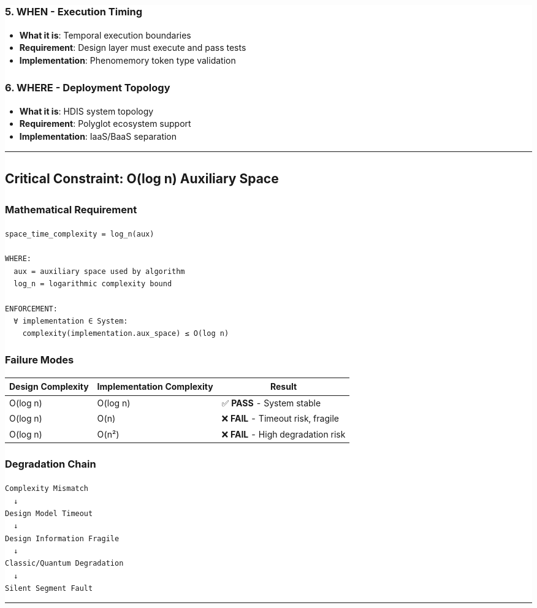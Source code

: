 ### 5. **WHEN** - Execution Timing
- **What it is**: Temporal execution boundaries
- **Requirement**: Design layer must execute and pass tests
- **Implementation**: Phenomemory token type validation

### 6. **WHERE** - Deployment Topology
- **What it is**: HDIS system topology
- **Requirement**: Polyglot ecosystem support
- **Implementation**: IaaS/BaaS separation

---

## Critical Constraint: O(log n) Auxiliary Space

### Mathematical Requirement

```
space_time_complexity = log_n(aux)

WHERE:
  aux = auxiliary space used by algorithm
  log_n = logarithmic complexity bound
  
ENFORCEMENT:
  ∀ implementation ∈ System:
    complexity(implementation.aux_space) ≤ O(log n)
```

### Failure Modes

| Design Complexity | Implementation Complexity | Result |
|-------------------|---------------------------|--------|
| O(log n) | O(log n) | ✅ **PASS** - System stable |
| O(log n) | O(n) | ❌ **FAIL** - Timeout risk, fragile |
| O(log n) | O(n²) | ❌ **FAIL** - High degradation risk |

### Degradation Chain

```
Complexity Mismatch
  ↓
Design Model Timeout
  ↓
Design Information Fragile
  ↓
Classic/Quantum Degradation
  ↓
Silent Segment Fault
```

---